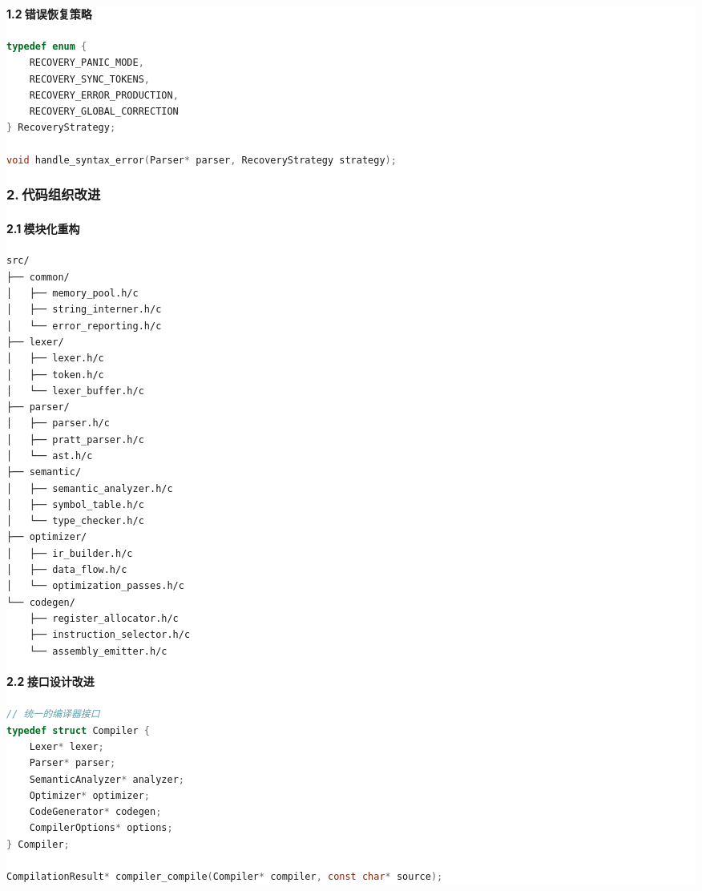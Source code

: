 #### 1.2 错误恢复策略
```c
typedef enum {
    RECOVERY_PANIC_MODE,
    RECOVERY_SYNC_TOKENS,
    RECOVERY_ERROR_PRODUCTION,
    RECOVERY_GLOBAL_CORRECTION
} RecoveryStrategy;

void handle_syntax_error(Parser* parser, RecoveryStrategy strategy);
```

### 2. 代码组织改进

#### 2.1 模块化重构
```
src/
├── common/
│   ├── memory_pool.h/c
│   ├── string_interner.h/c
│   └── error_reporting.h/c
├── lexer/
│   ├── lexer.h/c
│   ├── token.h/c
│   └── lexer_buffer.h/c
├── parser/
│   ├── parser.h/c
│   ├── pratt_parser.h/c
│   └── ast.h/c
├── semantic/
│   ├── semantic_analyzer.h/c
│   ├── symbol_table.h/c
│   └── type_checker.h/c
├── optimizer/
│   ├── ir_builder.h/c
│   ├── data_flow.h/c
│   └── optimization_passes.h/c
└── codegen/
    ├── register_allocator.h/c
    ├── instruction_selector.h/c
    └── assembly_emitter.h/c
```

#### 2.2 接口设计改进
```c
// 统一的编译器接口
typedef struct Compiler {
    Lexer* lexer;
    Parser* parser;
    SemanticAnalyzer* analyzer;
    Optimizer* optimizer;
    CodeGenerator* codegen;
    CompilerOptions* options;
} Compiler;

CompilationResult* compiler_compile(Compiler* compiler, const char* source);
```
